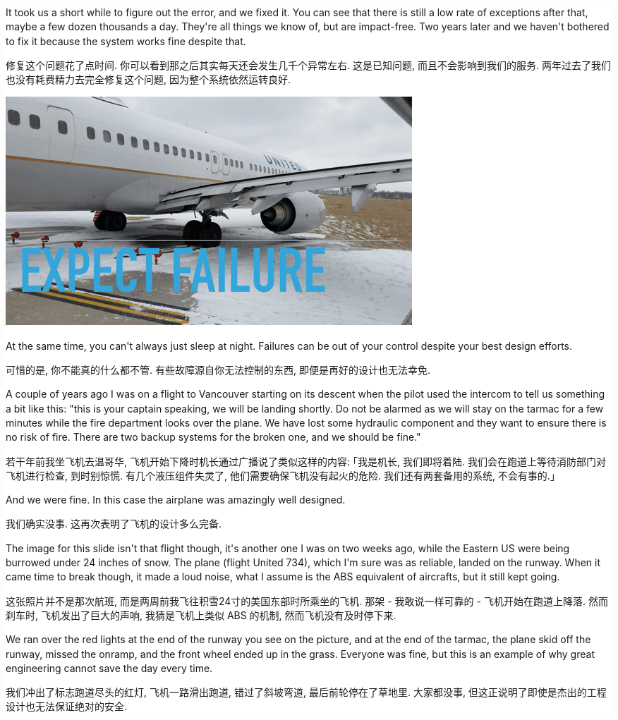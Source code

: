 It took us a short while to figure out the error, and we fixed it. You can see that there is still a low rate of exceptions after that, maybe a few dozen thousands a day. They're all things we know of, but are impact-free. Two years later and we haven't bothered to fix it because the system works fine despite that.

修复这个问题花了点时间. 你可以看到那之后其实每天还会发生几千个异常左右. 这是已知问题, 而且不会影响到我们的服务. 两年过去了我们也没有耗费精力去完全修复这个问题, 因为整个系统依然运转良好.

![expect failure](/static/zen_of_erlang/022.png)

At the same time, you can't always just sleep at night. Failures can be out of your control despite your best design efforts.

可惜的是, 你不能真的什么都不管. 有些故障源自你无法控制的东西, 即便是再好的设计也无法幸免.

A couple of years ago I was on a flight to Vancouver starting on its descent when the pilot used the intercom to tell us something a bit like this: "this is your captain speaking, we will be landing shortly. Do not be alarmed as we will stay on the tarmac for a few minutes while the fire department looks over the plane. We have lost some hydraulic component and they want to ensure there is no risk of fire. There are two backup systems for the broken one, and we should be fine."

若干年前我坐飞机去温哥华, 飞机开始下降时机长通过广播说了类似这样的内容: ｢我是机长, 我们即将着陆. 我们会在跑道上等待消防部门对飞机进行检查, 到时别惊慌. 有几个液压组件失灵了, 他们需要确保飞机没有起火的危险. 我们还有两套备用的系统, 不会有事的.｣

And we were fine. In this case the airplane was amazingly well designed.

我们确实没事. 这再次表明了飞机的设计多么完备.

The image for this slide isn't that flight though, it's another one I was on two weeks ago, while the Eastern US were being burrowed under 24 inches of snow. The plane (flight United 734), which I'm sure was as reliable, landed on the runway. When it came time to break though, it made a loud noise, what I assume is the ABS equivalent of aircrafts, but it still kept going.

这张照片并不是那次航班, 而是两周前我飞往积雪24寸的美国东部时所乘坐的飞机. 那架 - 我敢说一样可靠的 - 飞机开始在跑道上降落. 然而刹车时, 飞机发出了巨大的声响, 我猜是飞机上类似 ABS 的机制, 然而飞机没有及时停下来.

We ran over the red lights at the end of the runway you see on the picture, and at the end of the tarmac, the plane skid off the runway, missed the onramp, and the front wheel ended up in the grass. Everyone was fine, but this is an example of why great engineering cannot save the day every time.

我们冲出了标志跑道尽头的红灯, 飞机一路滑出跑道, 错过了斜坡弯道, 最后前轮停在了草地里. 大家都没事, 但这正说明了即使是杰出的工程设计也无法保证绝对的安全.
